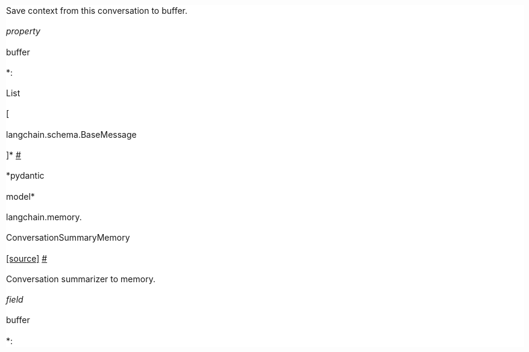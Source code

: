 

 Save context from this conversation to buffer.
 






*property*


 buffer
 

*:
 




 List
 


 [
 


 langchain.schema.BaseMessage
 


 ]*
[#](#langchain.memory.ConversationSummaryBufferMemory.buffer "Permalink to this definition") 








*pydantic
 

 model*


 langchain.memory.
 



 ConversationSummaryMemory
 

[[source]](../../_modules/langchain/memory/summary#ConversationSummaryMemory)
[#](#langchain.memory.ConversationSummaryMemory "Permalink to this definition") 



 Conversation summarizer to memory.
 




*field*


 buffer
 

*:
 